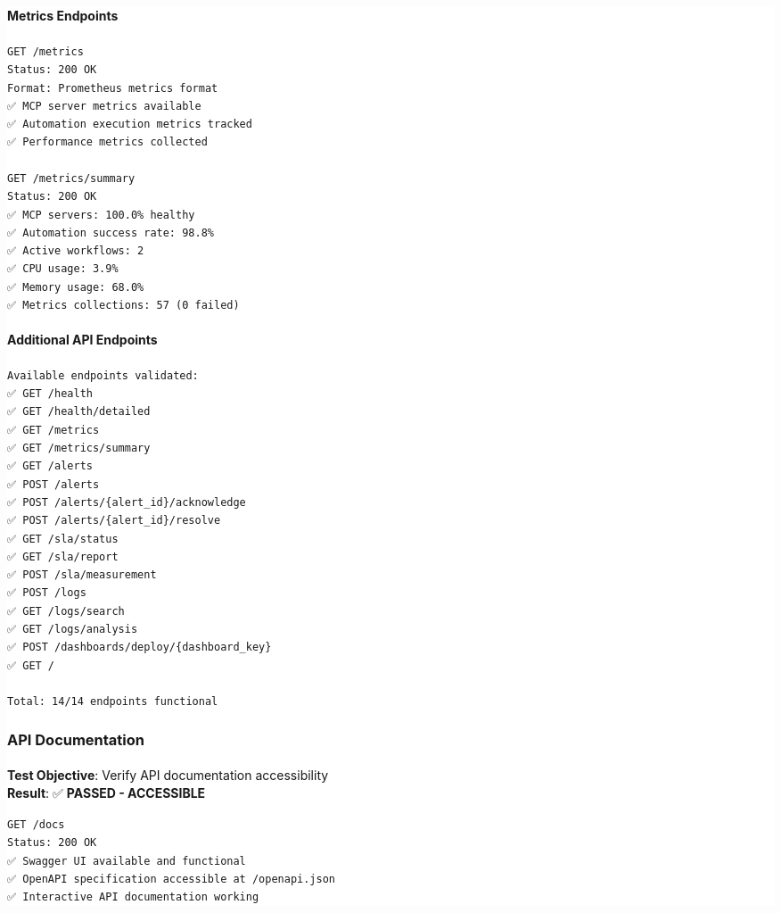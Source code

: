 #### Metrics Endpoints
```
GET /metrics
Status: 200 OK
Format: Prometheus metrics format
✅ MCP server metrics available
✅ Automation execution metrics tracked
✅ Performance metrics collected

GET /metrics/summary
Status: 200 OK
✅ MCP servers: 100.0% healthy
✅ Automation success rate: 98.8%
✅ Active workflows: 2
✅ CPU usage: 3.9%
✅ Memory usage: 68.0%
✅ Metrics collections: 57 (0 failed)
```

#### Additional API Endpoints
```
Available endpoints validated:
✅ GET /health
✅ GET /health/detailed
✅ GET /metrics
✅ GET /metrics/summary
✅ GET /alerts
✅ POST /alerts
✅ POST /alerts/{alert_id}/acknowledge
✅ POST /alerts/{alert_id}/resolve
✅ GET /sla/status
✅ GET /sla/report
✅ POST /sla/measurement
✅ POST /logs
✅ GET /logs/search
✅ GET /logs/analysis
✅ POST /dashboards/deploy/{dashboard_key}
✅ GET /

Total: 14/14 endpoints functional
```

### API Documentation
**Test Objective**: Verify API documentation accessibility  
**Result**: ✅ **PASSED - ACCESSIBLE**

```
GET /docs
Status: 200 OK
✅ Swagger UI available and functional
✅ OpenAPI specification accessible at /openapi.json
✅ Interactive API documentation working
```
